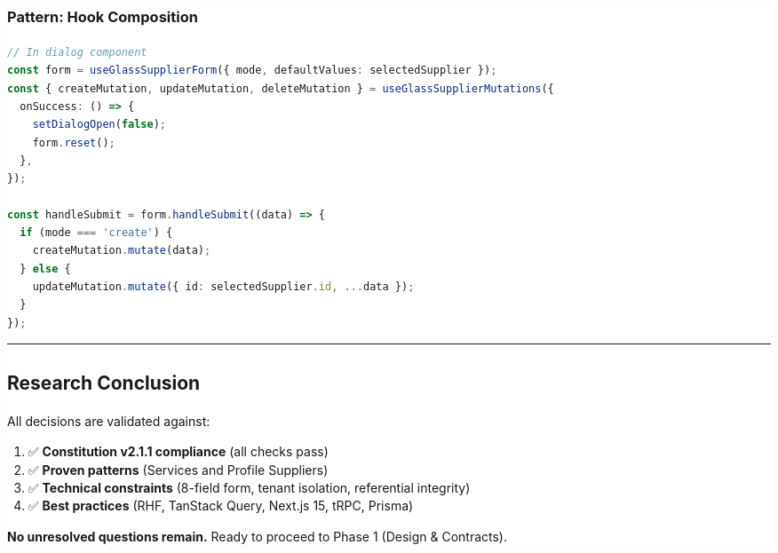 ### Pattern: Hook Composition
```typescript
// In dialog component
const form = useGlassSupplierForm({ mode, defaultValues: selectedSupplier });
const { createMutation, updateMutation, deleteMutation } = useGlassSupplierMutations({
  onSuccess: () => {
    setDialogOpen(false);
    form.reset();
  },
});

const handleSubmit = form.handleSubmit((data) => {
  if (mode === 'create') {
    createMutation.mutate(data);
  } else {
    updateMutation.mutate({ id: selectedSupplier.id, ...data });
  }
});
```

---

## Research Conclusion

All decisions are validated against:
1. ✅ **Constitution v2.1.1 compliance** (all checks pass)
2. ✅ **Proven patterns** (Services and Profile Suppliers)
3. ✅ **Technical constraints** (8-field form, tenant isolation, referential integrity)
4. ✅ **Best practices** (RHF, TanStack Query, Next.js 15, tRPC, Prisma)

**No unresolved questions remain.** Ready to proceed to Phase 1 (Design & Contracts).

